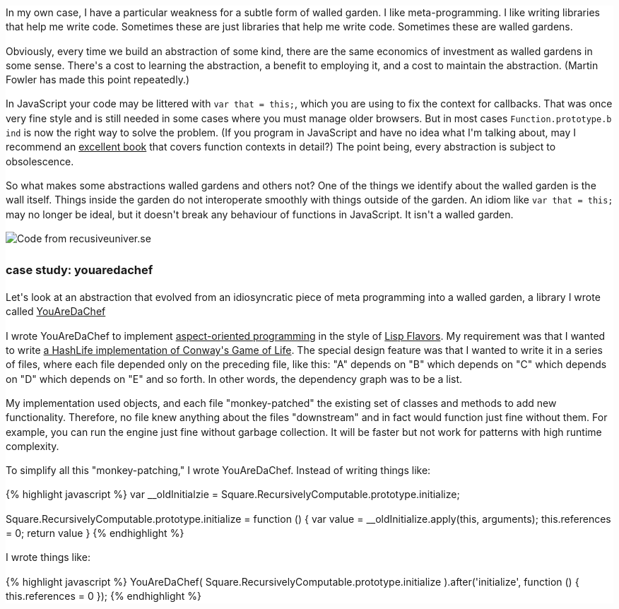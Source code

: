 In my own case, I have a particular weakness for a subtle form of walled garden. I like meta-programming. I like writing libraries that help me write code. Sometimes these are just libraries that help me write code. Sometimes these are walled gardens.

Obviously, every time we build an abstraction of some kind, there are the same economics of investment as walled gardens in some sense. There's a cost to learning the abstraction, a benefit to employing it, and a cost to maintain the abstraction. (Martin Fowler has made this point repeatedly.)

In JavaScript your code may be littered with `var that = this;`, which you are using to fix the context for callbacks. That was once very fine style and is still needed in some cases where you must manage older browsers. But in most cases `Function.prototype.bind` is now the right way to solve the problem. (If you program in JavaScript and have no idea what I'm talking about, may I recommend an [excellent book](http://leanpub.com/javascript-allonge) that covers function contexts in detail?) The point being, every abstraction is subject to obsolescence.

So what makes some abstractions walled gardens and others not? One of the things we identify about the walled garden is the wall itself. Things inside the garden do not interoperate smoothly with things outside of the garden. An idiom like `var that = this;` may no longer be ideal, but it doesn't break any behaviour of functions in JavaScript. It isn't a walled garden.

![Code from recusiveuniver.se](http://i.minus.com/iU6Re7cxuZNjZ.png)

### case study: youaredachef

Let's look at an abstraction that evolved from an idiosyncratic piece of meta programming into a walled garden, a library I wrote called [YouAreDaChef](https://github.com/raganwald/YouAreDaChef)

I wrote YouAreDaChef to implement [aspect-oriented programming](https://en.wikipedia.org/wiki/Aspect-oriented_programming) in the style of [Lisp Flavors]. My requirement was that I wanted to write [a HashLife implementation of Conway's Game of Life](http://recursiveuniver.se). The special design feature was that I wanted to write it in a series of files, where each file depended only on the preceding file, like this: "A" depends on "B" which depends on "C" which depends on "D" which depends on "E" and so forth. In other words, the dependency graph was to be a list.

My implementation used objects, and each file "monkey-patched" the existing set of classes and methods to add new functionality. Therefore, no file knew anything about the files "downstream" and in fact would function just fine without them. For example, you can run the engine just fine without garbage collection. It will be faster but not work for patterns with high runtime complexity.

To simplify all this "monkey-patching," I wrote YouAreDaChef. Instead of writing things like:

{% highlight javascript %}
var __oldInitialzie = Square.RecursivelyComputable.prototype.initialize;

Square.RecursivelyComputable.prototype.initialize = function () {
  var value = __oldInitialize.apply(this, arguments);
  this.references = 0;
  return value
}
{% endhighlight %}
  
I wrote things like:
 
{% highlight javascript %}
YouAreDaChef(
  Square.RecursivelyComputable.prototype.initialize
).after('initialize', function () { this.references = 0 });
{% endhighlight %}
  

[mock]: http://www.amazon.com/gp/product/0192801422?ie=UTF8&tag=raganwald001-20&linkCode=as2&camp=1789&creative=9325&creativeASIN=0192801422
[Lisp Flavors]: https://en.wikipedia.org/wiki/Flavors_(programming_language)